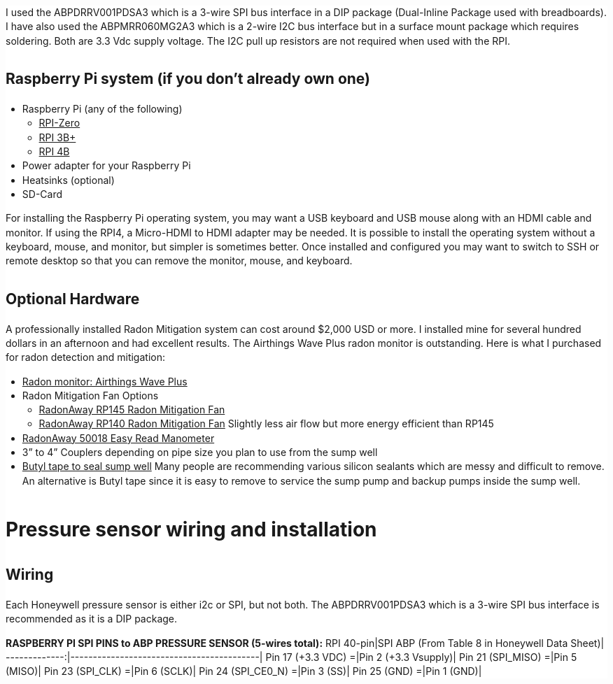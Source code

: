 I used the ABPDRRV001PDSA3 which is a 3-wire SPI bus interface in a DIP package (Dual-Inline Package used with breadboards). I have also used the ABPMRR060MG2A3 which is a 2-wire I2C bus interface but in a surface mount package which requires soldering. Both are 3.3 Vdc supply voltage. The I2C pull up resistors are not required when used with the RPI.
## Raspberry Pi system (if you don’t already own one)
- Raspberry Pi (any of the following)
  - [RPI-Zero]( https://amzn.to/3ly0mM0)
  - [RPI 3B+]( https://amzn.to/3lyPBJe)
  - [RPI 4B]( https://amzn.to/2Vwulto)
- Power adapter for your Raspberry Pi
- Heatsinks (optional)
- SD-Card

For installing the Raspberry Pi operating system, you may want a USB keyboard and USB mouse along with an HDMI cable and monitor. If using the RPI4, a Micro-HDMI to HDMI adapter may be needed. It is possible to install the operating system without a keyboard, mouse, and monitor, but simpler is sometimes better. Once installed and configured you may want to switch to SSH or remote desktop so that you can remove the monitor, mouse, and keyboard.

## Optional Hardware
A professionally installed Radon Mitigation system can cost around $2,000 USD or more. I installed mine for several hundred dollars in an afternoon and had excellent results. The Airthings Wave Plus radon monitor is outstanding. Here is what I purchased for radon detection and mitigation:
- [Radon monitor: Airthings Wave Plus]( https://amzn.to/3mAAz7c)
- Radon Mitigation Fan Options
  - [RadonAway RP145 Radon Mitigation Fan](https://amzn.to/33CHlln)
  - [RadonAway RP140 Radon Mitigation Fan](https://amzn.to/3oi1eq2) Slightly less air flow but more energy efficient than RP145
- [RadonAway 50018 Easy Read Manometer](https://amzn.to/36wLl8R)
- 3” to 4” Couplers depending on pipe size you plan to use from the sump well
- [Butyl tape to seal sump well](https://amzn.to/2L1dI74) Many people are recommending various silicon sealants which are messy and difficult to remove. An alternative is Butyl tape since it is easy to remove to service the sump pump and backup pumps inside the sump well.

# Pressure sensor wiring and installation
## Wiring
Each Honeywell pressure sensor is either i2c or SPI, but not both. The ABPDRRV001PDSA3 which is a 3-wire SPI bus interface is recommended as it is a DIP package.

**RASPBERRY PI SPI PINS to ABP PRESSURE SENSOR (5-wires total):**
RPI 40-pin|SPI ABP (From Table 8 in Honeywell Data Sheet)|
-------------:|------------------------------------------|
Pin 17 (+3.3 VDC) =|Pin 2 (+3.3 Vsupply)|
Pin 21 (SPI_MISO) =|Pin 5 (MISO)|
Pin 23 (SPI_CLK) =|Pin 6 (SCLK)|
Pin 24 (SPI_CE0_N) =|Pin 3 (SS)|
Pin 25 (GND) =|Pin 1 (GND)|
  